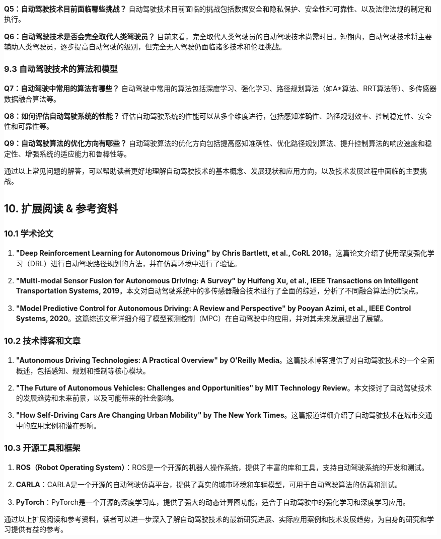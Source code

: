 **Q5：自动驾驶技术目前面临哪些挑战？**
自动驾驶技术目前面临的挑战包括数据安全和隐私保护、安全性和可靠性、以及法律法规的制定和执行。

**Q6：自动驾驶技术是否会完全取代人类驾驶员？**
目前来看，完全取代人类驾驶员的自动驾驶技术尚需时日。短期内，自动驾驶技术将主要辅助人类驾驶员，逐步提高自动驾驶的级别，但完全无人驾驶仍面临诸多技术和伦理挑战。

### 9.3 自动驾驶技术的算法和模型

**Q7：自动驾驶中常用的算法有哪些？**
自动驾驶中常用的算法包括深度学习、强化学习、路径规划算法（如A*算法、RRT算法等）、多传感器数据融合算法等。

**Q8：如何评估自动驾驶系统的性能？**
评估自动驾驶系统的性能可以从多个维度进行，包括感知准确性、路径规划效率、控制稳定性、安全性和可靠性等。

**Q9：自动驾驶算法的优化方向有哪些？**
自动驾驶算法的优化方向包括提高感知准确性、优化路径规划算法、提升控制算法的响应速度和稳定性、增强系统的适应能力和鲁棒性等。

通过以上常见问题的解答，可以帮助读者更好地理解自动驾驶技术的基本概念、发展现状和应用方向，以及技术发展过程中面临的主要挑战。

## 10. 扩展阅读 & 参考资料

### 10.1 学术论文

1. **"Deep Reinforcement Learning for Autonomous Driving" by Chris Bartlett, et al., CoRL 2018**。这篇论文介绍了使用深度强化学习（DRL）进行自动驾驶路径规划的方法，并在仿真环境中进行了验证。

2. **"Multi-modal Sensor Fusion for Autonomous Driving: A Survey" by Huifeng Xu, et al., IEEE Transactions on Intelligent Transportation Systems, 2019**。本文对自动驾驶系统中的多传感器融合技术进行了全面的综述，分析了不同融合算法的优缺点。

3. **"Model Predictive Control for Autonomous Driving: A Review and Perspective" by Pooyan Azimi, et al., IEEE Control Systems, 2020**。这篇综述文章详细介绍了模型预测控制（MPC）在自动驾驶中的应用，并对其未来发展提出了展望。

### 10.2 技术博客和文章

1. **"Autonomous Driving Technologies: A Practical Overview" by O'Reilly Media**。这篇技术博客提供了对自动驾驶技术的一个全面概述，包括感知、规划和控制等核心模块。

2. **"The Future of Autonomous Vehicles: Challenges and Opportunities" by MIT Technology Review**。本文探讨了自动驾驶技术的发展趋势和未来前景，以及可能带来的社会影响。

3. **"How Self-Driving Cars Are Changing Urban Mobility" by The New York Times**。这篇报道详细介绍了自动驾驶技术在城市交通中的应用案例和潜在影响。

### 10.3 开源工具和框架

1. **ROS（Robot Operating System）**：ROS是一个开源的机器人操作系统，提供了丰富的库和工具，支持自动驾驶系统的开发和测试。

2. **CARLA**：CARLA是一个开源的自动驾驶仿真平台，提供了真实的城市环境和车辆模型，可用于自动驾驶算法的仿真和测试。

3. **PyTorch**：PyTorch是一个开源的深度学习库，提供了强大的动态计算图功能，适合于自动驾驶中的强化学习和深度学习应用。

通过以上扩展阅读和参考资料，读者可以进一步深入了解自动驾驶技术的最新研究进展、实际应用案例和技术发展趋势，为自身的研究和学习提供有益的参考。

